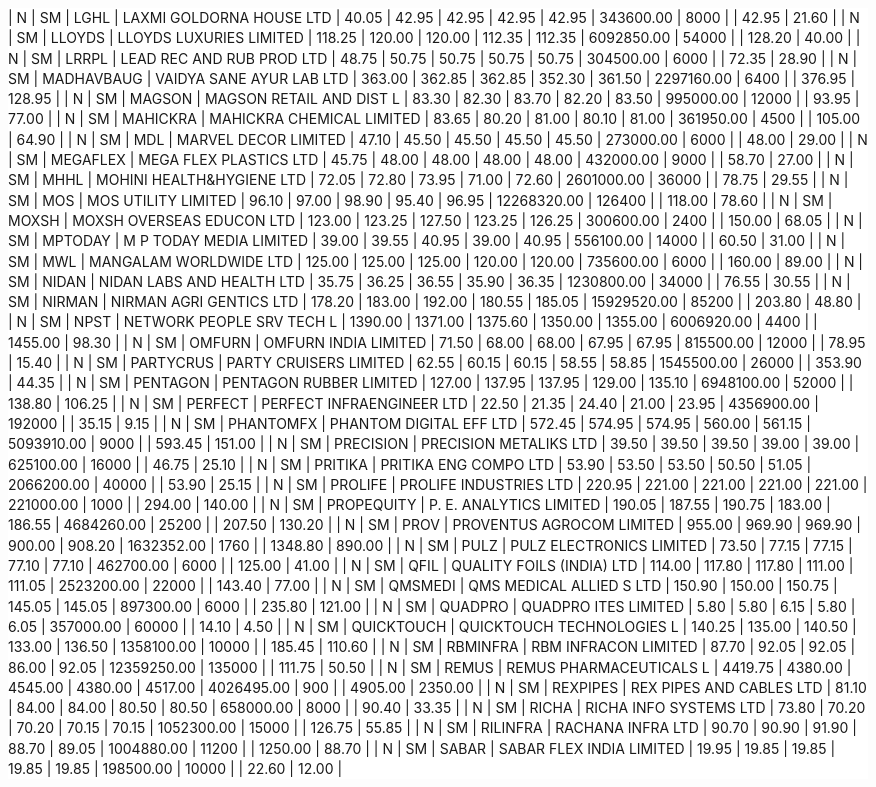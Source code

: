 | N | SM | LGHL | LAXMI GOLDORNA HOUSE LTD | 40.05 | 42.95 | 42.95 | 42.95 | 42.95 | 343600.00 | 8000 |  | 42.95 | 21.60 |
| N | SM | LLOYDS | LLOYDS LUXURIES LIMITED | 118.25 | 120.00 | 120.00 | 112.35 | 112.35 | 6092850.00 | 54000 |  | 128.20 | 40.00 |
| N | SM | LRRPL | LEAD REC AND RUB PROD LTD | 48.75 | 50.75 | 50.75 | 50.75 | 50.75 | 304500.00 | 6000 |  | 72.35 | 28.90 |
| N | SM | MADHAVBAUG | VAIDYA SANE AYUR LAB LTD | 363.00 | 362.85 | 362.85 | 352.30 | 361.50 | 2297160.00 | 6400 |  | 376.95 | 128.95 |
| N | SM | MAGSON | MAGSON RETAIL AND DIST L | 83.30 | 82.30 | 83.70 | 82.20 | 83.50 | 995000.00 | 12000 |  | 93.95 | 77.00 |
| N | SM | MAHICKRA | MAHICKRA CHEMICAL LIMITED | 83.65 | 80.20 | 81.00 | 80.10 | 81.00 | 361950.00 | 4500 |  | 105.00 | 64.90 |
| N | SM | MDL | MARVEL DECOR LIMITED | 47.10 | 45.50 | 45.50 | 45.50 | 45.50 | 273000.00 | 6000 |  | 48.00 | 29.00 |
| N | SM | MEGAFLEX | MEGA FLEX PLASTICS LTD | 45.75 | 48.00 | 48.00 | 48.00 | 48.00 | 432000.00 | 9000 |  | 58.70 | 27.00 |
| N | SM | MHHL | MOHINI HEALTH&HYGIENE LTD | 72.05 | 72.80 | 73.95 | 71.00 | 72.60 | 2601000.00 | 36000 |  | 78.75 | 29.55 |
| N | SM | MOS | MOS UTILITY LIMITED | 96.10 | 97.00 | 98.90 | 95.40 | 96.95 | 12268320.00 | 126400 |  | 118.00 | 78.60 |
| N | SM | MOXSH | MOXSH OVERSEAS EDUCON LTD | 123.00 | 123.25 | 127.50 | 123.25 | 126.25 | 300600.00 | 2400 |  | 150.00 | 68.05 |
| N | SM | MPTODAY | M P TODAY MEDIA LIMITED | 39.00 | 39.55 | 40.95 | 39.00 | 40.95 | 556100.00 | 14000 |  | 60.50 | 31.00 |
| N | SM | MWL | MANGALAM WORLDWIDE LTD | 125.00 | 125.00 | 125.00 | 120.00 | 120.00 | 735600.00 | 6000 |  | 160.00 | 89.00 |
| N | SM | NIDAN | NIDAN LABS AND HEALTH LTD | 35.75 | 36.25 | 36.55 | 35.90 | 36.35 | 1230800.00 | 34000 |  | 76.55 | 30.55 |
| N | SM | NIRMAN | NIRMAN AGRI GENTICS LTD | 178.20 | 183.00 | 192.00 | 180.55 | 185.05 | 15929520.00 | 85200 |  | 203.80 | 48.80 |
| N | SM | NPST | NETWORK PEOPLE SRV TECH L | 1390.00 | 1371.00 | 1375.60 | 1350.00 | 1355.00 | 6006920.00 | 4400 |  | 1455.00 | 98.30 |
| N | SM | OMFURN | OMFURN INDIA LIMITED | 71.50 | 68.00 | 68.00 | 67.95 | 67.95 | 815500.00 | 12000 |  | 78.95 | 15.40 |
| N | SM | PARTYCRUS | PARTY CRUISERS LIMITED | 62.55 | 60.15 | 60.15 | 58.55 | 58.85 | 1545500.00 | 26000 |  | 353.90 | 44.35 |
| N | SM | PENTAGON | PENTAGON RUBBER LIMITED | 127.00 | 137.95 | 137.95 | 129.00 | 135.10 | 6948100.00 | 52000 |  | 138.80 | 106.25 |
| N | SM | PERFECT | PERFECT INFRAENGINEER LTD | 22.50 | 21.35 | 24.40 | 21.00 | 23.95 | 4356900.00 | 192000 |  | 35.15 | 9.15 |
| N | SM | PHANTOMFX | PHANTOM DIGITAL EFF LTD | 572.45 | 574.95 | 574.95 | 560.00 | 561.15 | 5093910.00 | 9000 |  | 593.45 | 151.00 |
| N | SM | PRECISION | PRECISION METALIKS LTD | 39.50 | 39.50 | 39.50 | 39.00 | 39.00 | 625100.00 | 16000 |  | 46.75 | 25.10 |
| N | SM | PRITIKA | PRITIKA ENG COMPO LTD | 53.90 | 53.50 | 53.50 | 50.50 | 51.05 | 2066200.00 | 40000 |  | 53.90 | 25.15 |
| N | SM | PROLIFE | PROLIFE INDUSTRIES LTD | 220.95 | 221.00 | 221.00 | 221.00 | 221.00 | 221000.00 | 1000 |  | 294.00 | 140.00 |
| N | SM | PROPEQUITY | P. E. ANALYTICS LIMITED | 190.05 | 187.55 | 190.75 | 183.00 | 186.55 | 4684260.00 | 25200 |  | 207.50 | 130.20 |
| N | SM | PROV | PROVENTUS AGROCOM LIMITED | 955.00 | 969.90 | 969.90 | 900.00 | 908.20 | 1632352.00 | 1760 |  | 1348.80 | 890.00 |
| N | SM | PULZ | PULZ ELECTRONICS LIMITED | 73.50 | 77.15 | 77.15 | 77.10 | 77.10 | 462700.00 | 6000 |  | 125.00 | 41.00 |
| N | SM | QFIL | QUALITY FOILS (INDIA) LTD | 114.00 | 117.80 | 117.80 | 111.00 | 111.05 | 2523200.00 | 22000 |  | 143.40 | 77.00 |
| N | SM | QMSMEDI | QMS MEDICAL ALLIED S LTD | 150.90 | 150.00 | 150.75 | 145.05 | 145.05 | 897300.00 | 6000 |  | 235.80 | 121.00 |
| N | SM | QUADPRO | QUADPRO ITES LIMITED | 5.80 | 5.80 | 6.15 | 5.80 | 6.05 | 357000.00 | 60000 |  | 14.10 | 4.50 |
| N | SM | QUICKTOUCH | QUICKTOUCH TECHNOLOGIES L | 140.25 | 135.00 | 140.50 | 133.00 | 136.50 | 1358100.00 | 10000 |  | 185.45 | 110.60 |
| N | SM | RBMINFRA | RBM INFRACON LIMITED | 87.70 | 92.05 | 92.05 | 86.00 | 92.05 | 12359250.00 | 135000 |  | 111.75 | 50.50 |
| N | SM | REMUS | REMUS PHARMACEUTICALS L | 4419.75 | 4380.00 | 4545.00 | 4380.00 | 4517.00 | 4026495.00 | 900 |  | 4905.00 | 2350.00 |
| N | SM | REXPIPES | REX PIPES AND CABLES LTD | 81.10 | 84.00 | 84.00 | 80.50 | 80.50 | 658000.00 | 8000 |  | 90.40 | 33.35 |
| N | SM | RICHA | RICHA INFO SYSTEMS LTD | 73.80 | 70.20 | 70.20 | 70.15 | 70.15 | 1052300.00 | 15000 |  | 126.75 | 55.85 |
| N | SM | RILINFRA | RACHANA INFRA LTD | 90.70 | 90.90 | 91.90 | 88.70 | 89.05 | 1004880.00 | 11200 |  | 1250.00 | 88.70 |
| N | SM | SABAR | SABAR FLEX INDIA LIMITED | 19.95 | 19.85 | 19.85 | 19.85 | 19.85 | 198500.00 | 10000 |  | 22.60 | 12.00 |